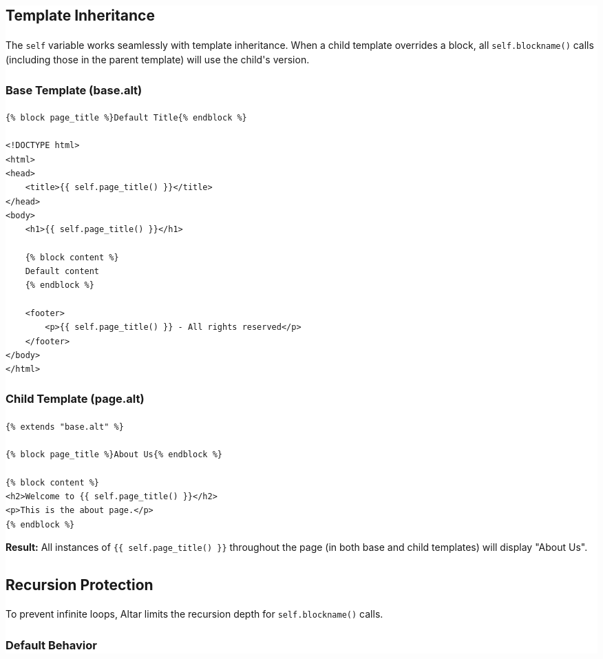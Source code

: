 ## Template Inheritance

The `self` variable works seamlessly with template inheritance. When a child template overrides a block, all `self.blockname()` calls (including those in the parent template) will use the child's version.

### Base Template (base.alt)

```jinja2
{% block page_title %}Default Title{% endblock %}

<!DOCTYPE html>
<html>
<head>
    <title>{{ self.page_title() }}</title>
</head>
<body>
    <h1>{{ self.page_title() }}</h1>
    
    {% block content %}
    Default content
    {% endblock %}
    
    <footer>
        <p>{{ self.page_title() }} - All rights reserved</p>
    </footer>
</body>
</html>
```

### Child Template (page.alt)

```jinja2
{% extends "base.alt" %}

{% block page_title %}About Us{% endblock %}

{% block content %}
<h2>Welcome to {{ self.page_title() }}</h2>
<p>This is the about page.</p>
{% endblock %}
```

**Result:** All instances of `{{ self.page_title() }}` throughout the page (in both base and child templates) will display "About Us".

## Recursion Protection

To prevent infinite loops, Altar limits the recursion depth for `self.blockname()` calls.

### Default Behavior
